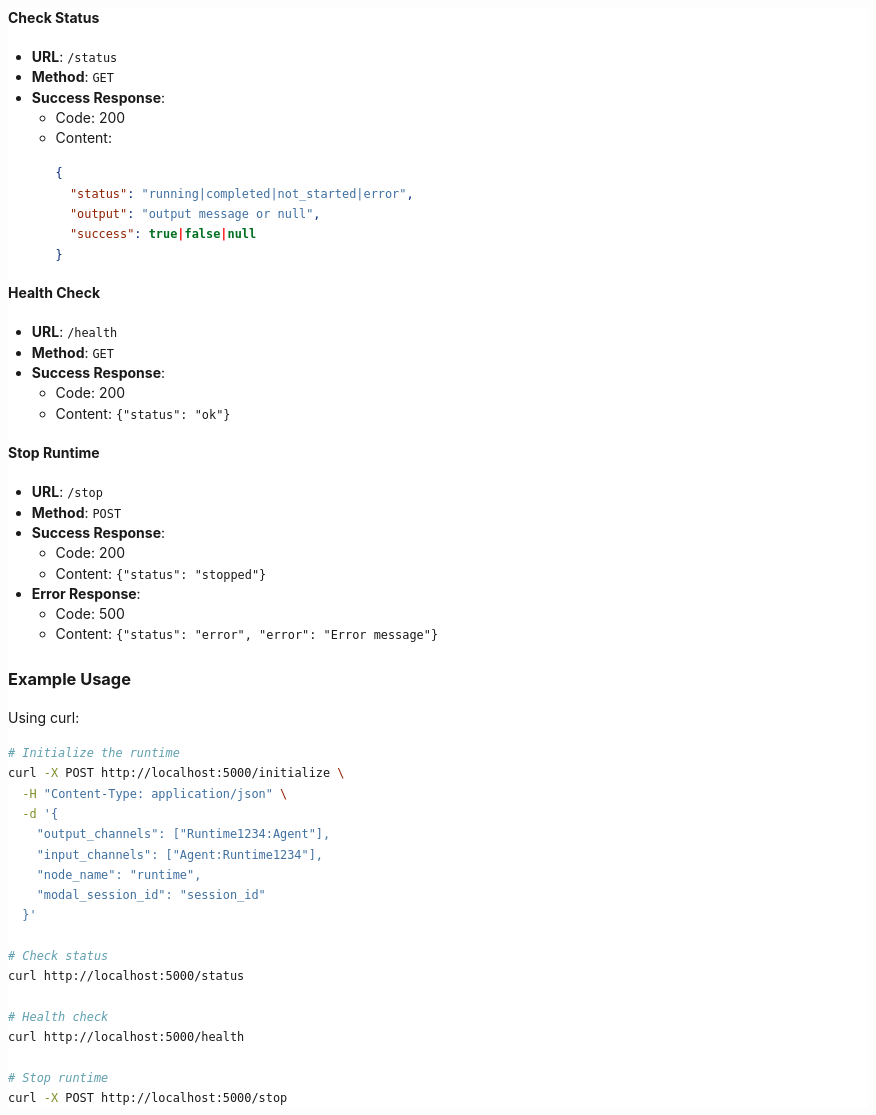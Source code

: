#### Check Status
- **URL**: `/status`
- **Method**: `GET`
- **Success Response**:
  - Code: 200
  - Content:
    ```json
    {
      "status": "running|completed|not_started|error",
      "output": "output message or null",
      "success": true|false|null
    }
    ```

#### Health Check
- **URL**: `/health`
- **Method**: `GET`
- **Success Response**:
  - Code: 200
  - Content: `{"status": "ok"}`

#### Stop Runtime
- **URL**: `/stop`
- **Method**: `POST`
- **Success Response**:
  - Code: 200
  - Content: `{"status": "stopped"}`
- **Error Response**:
  - Code: 500
  - Content: `{"status": "error", "error": "Error message"}`

### Example Usage

Using curl:
```bash
# Initialize the runtime
curl -X POST http://localhost:5000/initialize \
  -H "Content-Type: application/json" \
  -d '{
    "output_channels": ["Runtime1234:Agent"],
    "input_channels": ["Agent:Runtime1234"],
    "node_name": "runtime",
    "modal_session_id": "session_id"
  }'

# Check status
curl http://localhost:5000/status

# Health check
curl http://localhost:5000/health

# Stop runtime
curl -X POST http://localhost:5000/stop
```
